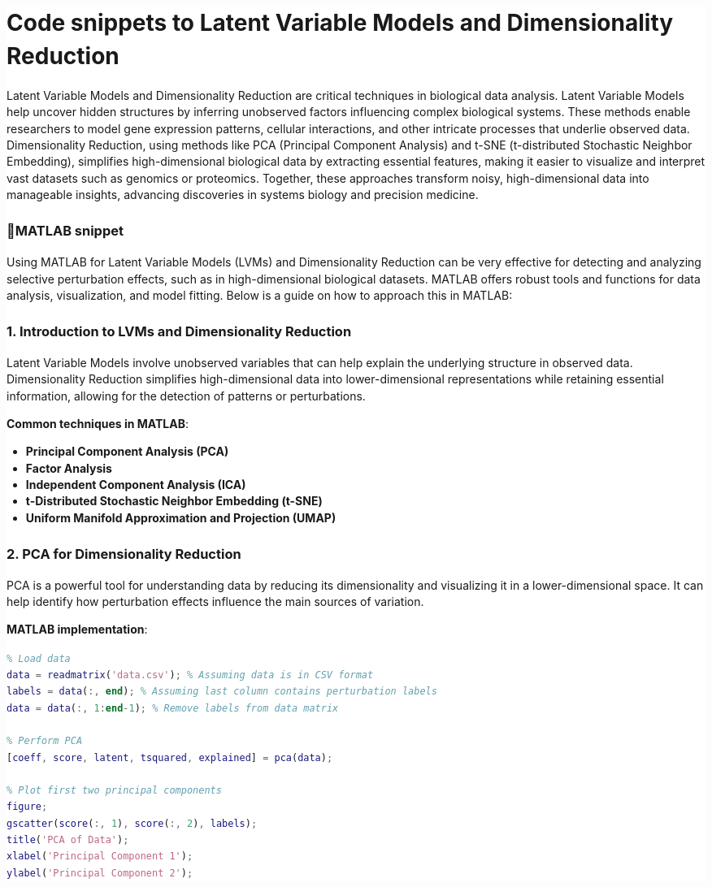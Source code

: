 # Code snippets to Latent Variable Models and Dimensionality Reduction

Latent Variable Models and Dimensionality Reduction are critical techniques in biological data analysis. Latent Variable Models help uncover hidden structures by inferring unobserved factors influencing complex biological systems. These methods enable researchers to model gene expression patterns, cellular interactions, and other intricate processes that underlie observed data. Dimensionality Reduction, using methods like PCA (Principal Component Analysis) and t-SNE (t-distributed Stochastic Neighbor Embedding), simplifies high-dimensional biological data by extracting essential features, making it easier to visualize and interpret vast datasets such as genomics or proteomics. Together, these approaches transform noisy, high-dimensional data into manageable insights, advancing discoveries in systems biology and precision medicine.

### :cactus:MATLAB snippet

Using MATLAB for Latent Variable Models (LVMs) and Dimensionality Reduction can be very effective for detecting and analyzing selective perturbation effects, such as in high-dimensional biological datasets. MATLAB offers robust tools and functions for data analysis, visualization, and model fitting. Below is a guide on how to approach this in MATLAB:

### 1. **Introduction to LVMs and Dimensionality Reduction**

Latent Variable Models involve unobserved variables that can help explain the underlying structure in observed data. Dimensionality Reduction simplifies high-dimensional data into lower-dimensional representations while retaining essential information, allowing for the detection of patterns or perturbations.

**Common techniques in MATLAB**:

- **Principal Component Analysis (PCA)**
- **Factor Analysis**
- **Independent Component Analysis (ICA)**
- **t-Distributed Stochastic Neighbor Embedding (t-SNE)**
- **Uniform Manifold Approximation and Projection (UMAP)**

### 2. **PCA for Dimensionality Reduction**

PCA is a powerful tool for understanding data by reducing its dimensionality and visualizing it in a lower-dimensional space. It can help identify how perturbation effects influence the main sources of variation.

**MATLAB implementation**:

```matlab
% Load data
data = readmatrix('data.csv'); % Assuming data is in CSV format
labels = data(:, end); % Assuming last column contains perturbation labels
data = data(:, 1:end-1); % Remove labels from data matrix

% Perform PCA
[coeff, score, latent, tsquared, explained] = pca(data);

% Plot first two principal components
figure;
gscatter(score(:, 1), score(:, 2), labels);
title('PCA of Data');
xlabel('Principal Component 1');
ylabel('Principal Component 2');
```
